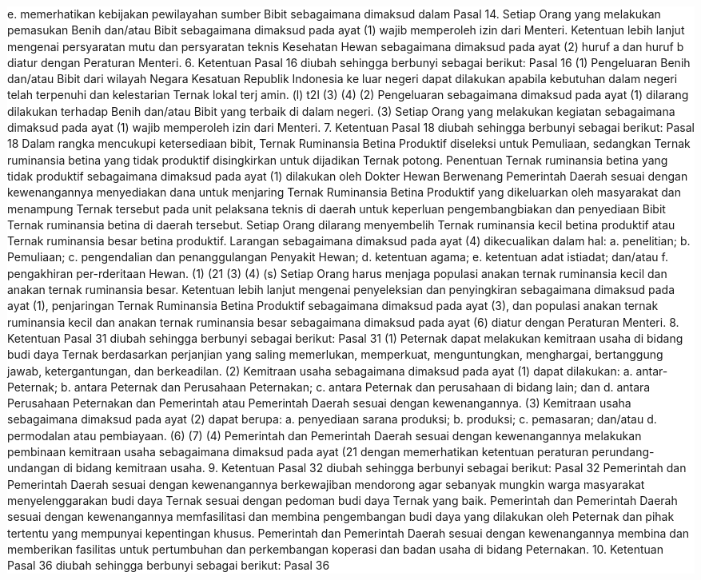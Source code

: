e. memerhatikan kebijakan pewilayahan sumber Bibit sebagaimana dimaksud dalam Pasal 14. Setiap Orang yang melakukan pemasukan Benih dan/atau Bibit sebagaimana dimaksud pada ayat (1) wajib memperoleh izin dari Menteri. Ketentuan lebih lanjut mengenai persyaratan mutu dan persyaratan teknis Kesehatan Hewan sebagaimana dimaksud pada ayat (2) huruf a dan huruf b diatur dengan Peraturan Menteri.
6. Ketentuan Pasal 16 diubah sehingga berbunyi sebagai berikut:
Pasal 16
(1) Pengeluaran Benih dan/atau Bibit dari wilayah Negara Kesatuan Republik Indonesia ke luar negeri dapat dilakukan apabila kebutuhan dalam negeri telah terpenuhi dan kelestarian Ternak lokal terj amin. (l) t2l (3) (4) (2) Pengeluaran sebagaimana dimaksud pada ayat (1) dilarang dilakukan terhadap Benih dan/atau Bibit yang terbaik di dalam negeri. (3) Setiap Orang yang melakukan kegiatan sebagaimana dimaksud pada ayat (1) wajib memperoleh izin dari Menteri.
7. Ketentuan Pasal 18 diubah sehingga berbunyi sebagai berikut:
Pasal 18
Dalam rangka mencukupi ketersediaan bibit, Ternak Ruminansia Betina Produktif diseleksi untuk Pemuliaan, sedangkan Ternak ruminansia betina yang tidak produktif disingkirkan untuk dijadikan Ternak potong. Penentuan Ternak ruminansia betina yang tidak produktif sebagaimana dimaksud pada ayat (1) dilakukan oleh Dokter Hewan Berwenang Pemerintah Daerah sesuai dengan kewenangannya menyediakan dana untuk menjaring Ternak Ruminansia Betina Produktif yang dikeluarkan oleh masyarakat dan menampung Ternak tersebut pada unit pelaksana teknis di daerah untuk keperluan pengembangbiakan dan penyediaan Bibit Ternak ruminansia betina di daerah tersebut. Setiap Orang dilarang menyembelih Ternak ruminansia kecil betina produktif atau Ternak ruminansia besar betina produktif. Larangan sebagaimana dimaksud pada ayat (4) dikecualikan dalam hal:
a. penelitian;
b. Pemuliaan;
c. pengendalian dan penanggulangan Penyakit Hewan;
d. ketentuan agama;
e. ketentuan adat istiadat; dan/atau
f. pengakhiran per-rderitaan Hewan.
(1) (21 (3) (4) (s) Setiap Orang harus menjaga populasi anakan ternak ruminansia kecil dan anakan ternak ruminansia besar. Ketentuan lebih lanjut mengenai penyeleksian dan penyingkiran sebagaimana dimaksud pada ayat (1), penjaringan Ternak Ruminansia Betina Produktif sebagaimana dimaksud pada ayat (3), dan populasi anakan ternak ruminansia kecil dan anakan ternak ruminansia besar sebagaimana dimaksud pada ayat (6) diatur dengan Peraturan Menteri.
8. Ketentuan Pasal 31 diubah sehingga berbunyi sebagai berikut:
Pasal 31
(1) Peternak dapat melakukan kemitraan usaha di bidang budi daya Ternak berdasarkan perjanjian yang saling memerlukan, memperkuat, menguntungkan, menghargai, bertanggung jawab, ketergantungan, dan berkeadilan. (2) Kemitraan usaha sebagaimana dimaksud pada ayat (1) dapat dilakukan:
a. antar-Peternak;
b. antara Peternak dan Perusahaan Peternakan;
c. antara Peternak dan perusahaan di bidang lain; dan
d. antara Perusahaan Peternakan dan Pemerintah atau Pemerintah Daerah sesuai dengan kewenangannya. (3) Kemitraan usaha sebagaimana dimaksud pada ayat (2) dapat berupa:
a. penyediaan sarana produksi;
b. produksi;
c. pemasaran; dan/atau
d. permodalan atau pembiayaan.
(6) (7) (4) Pemerintah dan Pemerintah Daerah sesuai dengan kewenangannya melakukan pembinaan kemitraan usaha sebagaimana dimaksud pada ayat (21 dengan memerhatikan ketentuan peraturan perundang- undangan di bidang kemitraan usaha.
9. Ketentuan Pasal 32 diubah sehingga berbunyi sebagai berikut:
Pasal 32
Pemerintah dan Pemerintah Daerah sesuai dengan kewenangannya berkewajiban mendorong agar sebanyak mungkin warga masyarakat menyelenggarakan budi daya Ternak sesuai dengan pedoman budi daya Ternak yang baik. Pemerintah dan Pemerintah Daerah sesuai dengan kewenangannya memfasilitasi dan membina pengembangan budi daya yang dilakukan oleh Peternak dan pihak tertentu yang mempunyai kepentingan khusus. Pemerintah dan Pemerintah Daerah sesuai dengan kewenangannya membina dan memberikan fasilitas untuk pertumbuhan dan perkembangan koperasi dan badan usaha di bidang Peternakan.
10. Ketentuan Pasal 36 diubah sehingga berbunyi sebagai berikut:
Pasal 36